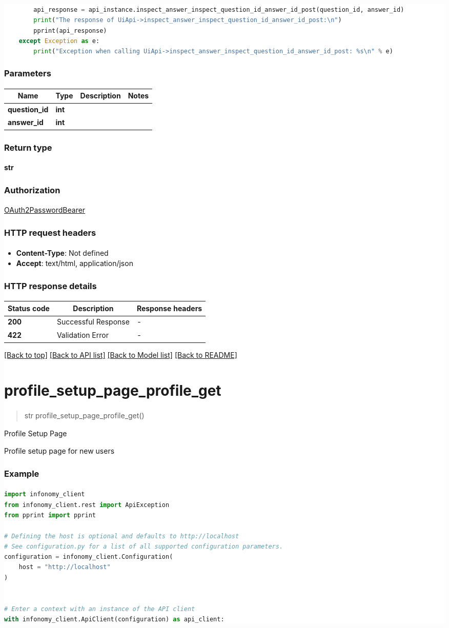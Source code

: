 ```python
        api_response = api_instance.inspect_answer_inspect_question_id_answer_id_post(question_id, answer_id)
        print("The response of UiApi->inspect_answer_inspect_question_id_answer_id_post:\n")
        pprint(api_response)
    except Exception as e:
        print("Exception when calling UiApi->inspect_answer_inspect_question_id_answer_id_post: %s\n" % e)
```



### Parameters


Name | Type | Description  | Notes
------------- | ------------- | ------------- | -------------
 **question_id** | **int**|  | 
 **answer_id** | **int**|  | 

### Return type

**str**

### Authorization

[OAuth2PasswordBearer](../README.md#OAuth2PasswordBearer)

### HTTP request headers

 - **Content-Type**: Not defined
 - **Accept**: text/html, application/json

### HTTP response details

| Status code | Description | Response headers |
|-------------|-------------|------------------|
**200** | Successful Response |  -  |
**422** | Validation Error |  -  |

[[Back to top]](#) [[Back to API list]](../README.md#documentation-for-api-endpoints) [[Back to Model list]](../README.md#documentation-for-models) [[Back to README]](../README.md)

# **profile_setup_page_profile_get**
> str profile_setup_page_profile_get()

Profile Setup Page

Profile setup page for new users

### Example


```python
import infonomy_client
from infonomy_client.rest import ApiException
from pprint import pprint

# Defining the host is optional and defaults to http://localhost
# See configuration.py for a list of all supported configuration parameters.
configuration = infonomy_client.Configuration(
    host = "http://localhost"
)


# Enter a context with an instance of the API client
with infonomy_client.ApiClient(configuration) as api_client:
```